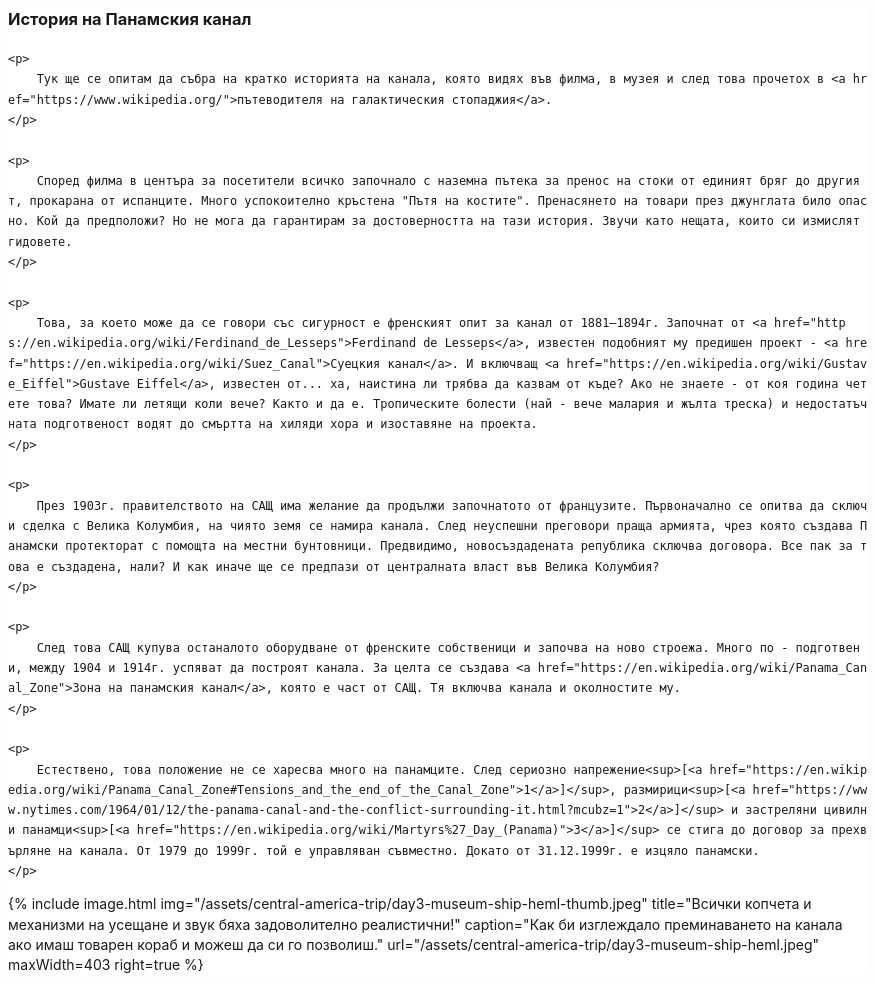 <div class="bluebox">
    <h3>История на Панамския канал</h3>

    <p>
        Тук ще се опитам да събра на кратко историята на канала, която видях във филма, в музея и след това прочетох в <a href="https://www.wikipedia.org/">пътеводителя на галактическия стопаджия</a>.
    </p>

    <p>
        Според филма в центъра за посетители всичко започнало с наземна пътека за пренос на стоки от единият бряг до другият, прокарана от испанците. Много успокоително кръстена "Пътя на костите". Пренасянето на товари през джунглата било опасно. Кой да предположи? Но не мога да гарантирам за достоверността на тази история. Звучи като нещата, които си измислят гидовете.
    </p>

    <p>
        Това, за което може да се говори със сигурност е френският опит за канал от 1881–1894г. Започнат от <a href="https://en.wikipedia.org/wiki/Ferdinand_de_Lesseps">Ferdinand de Lesseps</a>, известен подобният му предишен проект - <a href="https://en.wikipedia.org/wiki/Suez_Canal">Суецкия канал</a>. И включващ <a href="https://en.wikipedia.org/wiki/Gustave_Eiffel">Gustave Eiffel</a>, известен от... ха, наистина ли трябва да казвам от къде? Ако не знаете - от коя година четете това? Имате ли летящи коли вече? Както и да е. Тропическите болести (най - вече малария и жълта треска) и недостатъчната подготвеност водят до смъртта на хиляди хора и изоставяне на проекта.
    </p>

    <p>
        През 1903г. правителството на САЩ има желание да продължи започнатото от французите. Първоначално се опитва да сключи сделка с Велика Колумбия, на чиято земя се намира канала. След неуспешни преговори праща армията, чрез която създава Панамски протекторат с помощта на местни бунтовници. Предвидимо, новосъздадената република сключва договора. Все пак за това е създадена, нали? И как иначе ще се предпази от централната власт във Велика Колумбия?
    </p>

    <p>
        След това САЩ купува останалото оборудване от френските собственици и започва на ново строежа. Много по - подготвени, между 1904 и 1914г. успяват да построят канала. За целта се създава <a href="https://en.wikipedia.org/wiki/Panama_Canal_Zone">Зона на панамския канал</a>, която е част от САЩ. Тя включва канала и околностите му.
    </p>

    <p>
        Естествено, това положение не се харесва много на панамците. След сериозно напрежение<sup>[<a href="https://en.wikipedia.org/wiki/Panama_Canal_Zone#Tensions_and_the_end_of_the_Canal_Zone">1</a>]</sup>, размирици<sup>[<a href="https://www.nytimes.com/1964/01/12/the-panama-canal-and-the-conflict-surrounding-it.html?mcubz=1">2</a>]</sup> и застреляни цивилни панамци<sup>[<a href="https://en.wikipedia.org/wiki/Martyrs%27_Day_(Panama)">3</a>]</sup> се стига до договор за прехвърляне на канала. От 1979 до 1999г. той е управляван съвместно. Докато от 31.12.1999г. е изцяло панамски.
    </p>

</div>

{% include image.html
            img="/assets/central-america-trip/day3-museum-ship-heml-thumb.jpeg"
            title="Всички копчета и механизми на усещане и звук бяха задоволително реалистични!"
            caption="Как би изглеждало преминаването на канала ако имаш товарен кораб и можеш да си го позволиш."
            url="/assets/central-america-trip/day3-museum-ship-heml.jpeg"
            maxWidth=403
            right=true %}
